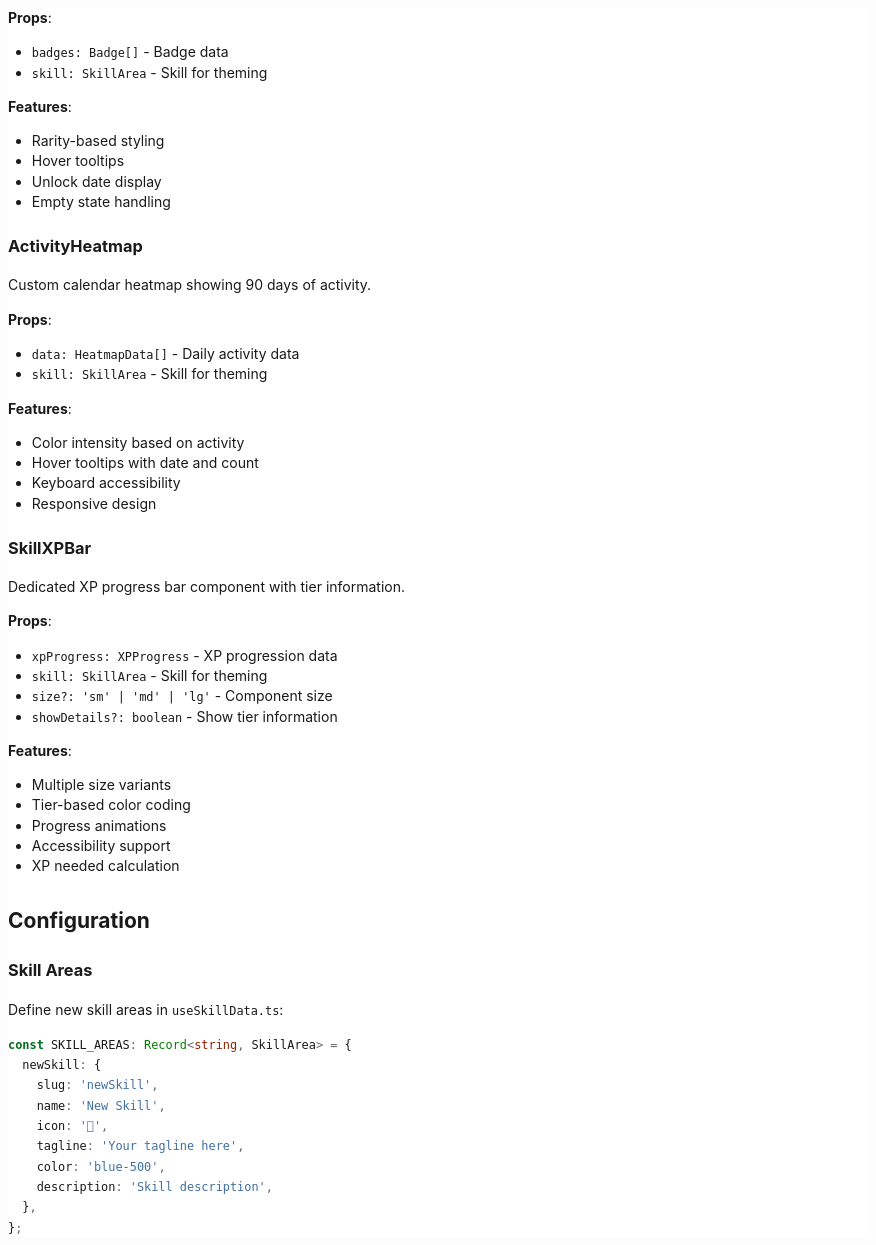 **Props**:

- `badges: Badge[]` - Badge data
- `skill: SkillArea` - Skill for theming

**Features**:

- Rarity-based styling
- Hover tooltips
- Unlock date display
- Empty state handling

### ActivityHeatmap

Custom calendar heatmap showing 90 days of activity.

**Props**:

- `data: HeatmapData[]` - Daily activity data
- `skill: SkillArea` - Skill for theming

**Features**:

- Color intensity based on activity
- Hover tooltips with date and count
- Keyboard accessibility
- Responsive design

### SkillXPBar

Dedicated XP progress bar component with tier information.

**Props**:

- `xpProgress: XPProgress` - XP progression data
- `skill: SkillArea` - Skill for theming
- `size?: 'sm' | 'md' | 'lg'` - Component size
- `showDetails?: boolean` - Show tier information

**Features**:

- Multiple size variants
- Tier-based color coding
- Progress animations
- Accessibility support
- XP needed calculation

## Configuration

### Skill Areas

Define new skill areas in `useSkillData.ts`:

```typescript
const SKILL_AREAS: Record<string, SkillArea> = {
  newSkill: {
    slug: 'newSkill',
    name: 'New Skill',
    icon: '🎯',
    tagline: 'Your tagline here',
    color: 'blue-500',
    description: 'Skill description',
  },
};
```
